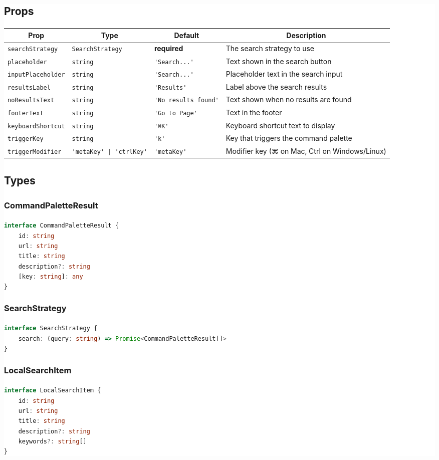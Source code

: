 ## Props

| Prop               | Type                     | Default              | Description                                    |
| ------------------ | ------------------------ | -------------------- | ---------------------------------------------- |
| `searchStrategy`   | `SearchStrategy`         | **required**         | The search strategy to use                     |
| `placeholder`      | `string`                 | `'Search...'`        | Text shown in the search button                |
| `inputPlaceholder` | `string`                 | `'Search...'`        | Placeholder text in the search input           |
| `resultsLabel`     | `string`                 | `'Results'`          | Label above the search results                 |
| `noResultsText`    | `string`                 | `'No results found'` | Text shown when no results are found           |
| `footerText`       | `string`                 | `'Go to Page'`       | Text in the footer                             |
| `keyboardShortcut` | `string`                 | `'⌘K'`               | Keyboard shortcut text to display              |
| `triggerKey`       | `string`                 | `'k'`                | Key that triggers the command palette          |
| `triggerModifier`  | `'metaKey' \| 'ctrlKey'` | `'metaKey'`          | Modifier key (⌘ on Mac, Ctrl on Windows/Linux) |

## Types

### CommandPaletteResult

```typescript
interface CommandPaletteResult {
    id: string
    url: string
    title: string
    description?: string
    [key: string]: any
}
```

### SearchStrategy

```typescript
interface SearchStrategy {
    search: (query: string) => Promise<CommandPaletteResult[]>
}
```

### LocalSearchItem

```typescript
interface LocalSearchItem {
    id: string
    url: string
    title: string
    description?: string
    keywords?: string[]
}
```
